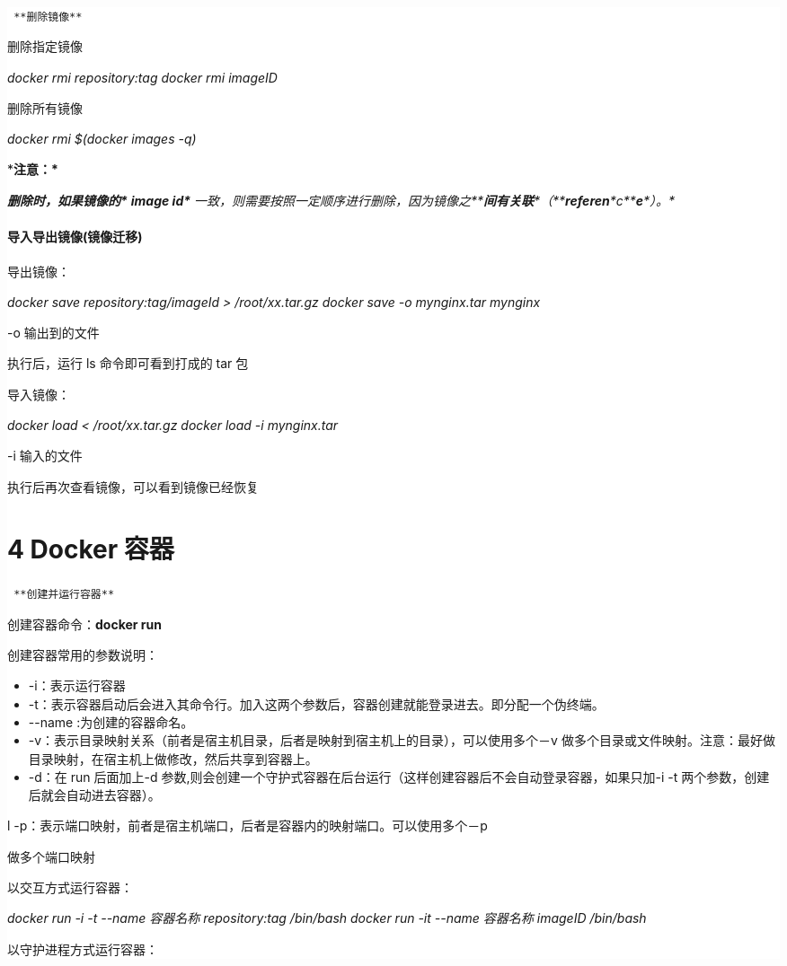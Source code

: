 ```
 **删除镜像**
```

删除指定镜像

*docker rmi repository:tag docker rmi imageID*

删除所有镜像

*docker rmi $(docker images -q)*

***注意：\***

***删除时，如果镜像的\*** ***image id\*** ***一致，则需要按照一定顺序进行删除，因为镜像之\**\****间有关联****\**（\*\*****referen****\**c\*\*****e****\**）。\***

#### 导入导出镜像(镜像迁移)

导出镜像：

*docker save repository:tag/imageId > /root/xx.tar.gz docker save -o mynginx.tar mynginx*

-o 输出到的文件

执行后，运行 ls 命令即可看到打成的 tar 包

导入镜像：

*docker load < /root/xx.tar.gz docker load -i mynginx.tar*

-i 输入的文件

执行后再次查看镜像，可以看到镜像已经恢复

# 4 Docker 容器

```
 **创建并运行容器**
```

创建容器命令：**docker run**

创建容器常用的参数说明：

- -i：表示运行容器
- -t：表示容器启动后会进入其命令行。加入这两个参数后，容器创建就能登录进去。即分配一个伪终端。
- --name :为创建的容器命名。
- -v：表示目录映射关系（前者是宿主机目录，后者是映射到宿主机上的目录），可以使用多个－v 做多个目录或文件映射。注意：最好做目录映射，在宿主机上做修改，然后共享到容器上。
- -d：在 run 后面加上-d 参数,则会创建一个守护式容器在后台运行（这样创建容器后不会自动登录容器，如果只加-i -t 两个参数，创建后就会自动进去容器）。

l -p：表示端口映射，前者是宿主机端口，后者是容器内的映射端口。可以使用多个－p

做多个端口映射

以交互方式运行容器：

*docker run -i -t --name* *容器名称* *repository:tag /bin/bash docker run -it --name* *容器名称* *imageID /bin/bash*

以守护进程方式运行容器：
